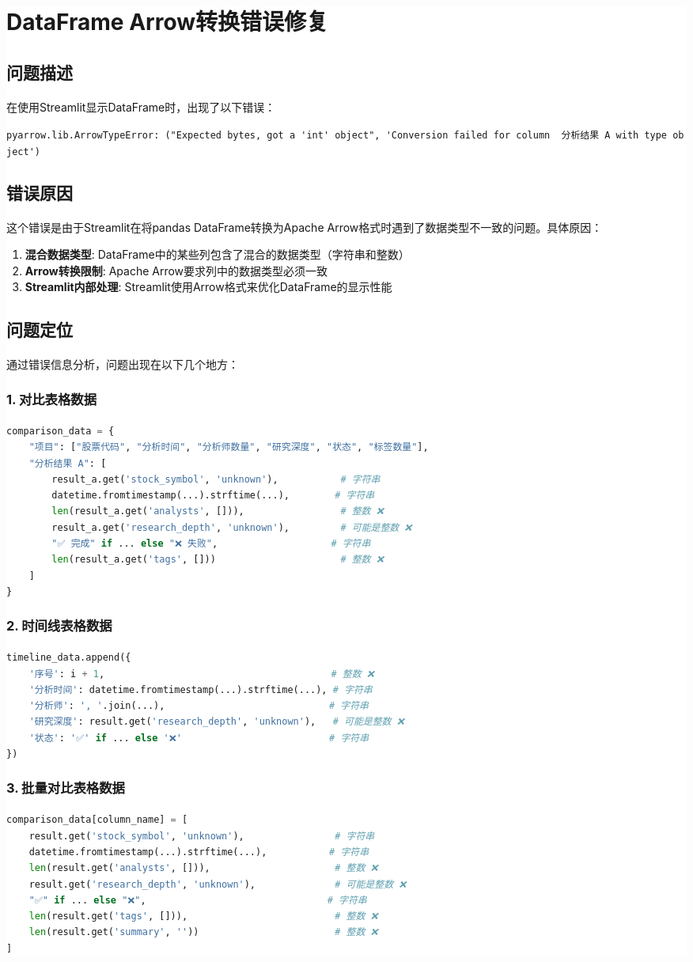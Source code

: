 # DataFrame Arrow转换错误修复

## 问题描述

在使用Streamlit显示DataFrame时，出现了以下错误：

```
pyarrow.lib.ArrowTypeError: ("Expected bytes, got a 'int' object", 'Conversion failed for column  分析结果 A with type object')
```

## 错误原因

这个错误是由于Streamlit在将pandas DataFrame转换为Apache Arrow格式时遇到了数据类型不一致的问题。具体原因：

1. **混合数据类型**: DataFrame中的某些列包含了混合的数据类型（字符串和整数）
2. **Arrow转换限制**: Apache Arrow要求列中的数据类型必须一致
3. **Streamlit内部处理**: Streamlit使用Arrow格式来优化DataFrame的显示性能

## 问题定位

通过错误信息分析，问题出现在以下几个地方：

### 1. 对比表格数据
```python
comparison_data = {
    "项目": ["股票代码", "分析时间", "分析师数量", "研究深度", "状态", "标签数量"],
    "分析结果 A": [
        result_a.get('stock_symbol', 'unknown'),           # 字符串
        datetime.fromtimestamp(...).strftime(...),        # 字符串
        len(result_a.get('analysts', [])),                 # 整数 ❌
        result_a.get('research_depth', 'unknown'),         # 可能是整数 ❌
        "✅ 完成" if ... else "❌ 失败",                    # 字符串
        len(result_a.get('tags', []))                      # 整数 ❌
    ]
}
```

### 2. 时间线表格数据
```python
timeline_data.append({
    '序号': i + 1,                                        # 整数 ❌
    '分析时间': datetime.fromtimestamp(...).strftime(...), # 字符串
    '分析师': ', '.join(...),                             # 字符串
    '研究深度': result.get('research_depth', 'unknown'),   # 可能是整数 ❌
    '状态': '✅' if ... else '❌'                          # 字符串
})
```

### 3. 批量对比表格数据
```python
comparison_data[column_name] = [
    result.get('stock_symbol', 'unknown'),                # 字符串
    datetime.fromtimestamp(...).strftime(...),           # 字符串
    len(result.get('analysts', [])),                      # 整数 ❌
    result.get('research_depth', 'unknown'),              # 可能是整数 ❌
    "✅" if ... else "❌",                                # 字符串
    len(result.get('tags', [])),                          # 整数 ❌
    len(result.get('summary', ''))                        # 整数 ❌
]
```
